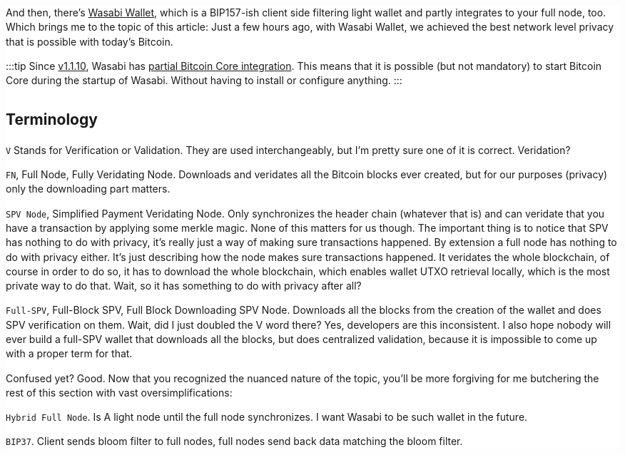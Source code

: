 And then, there’s [Wasabi Wallet](https://wasabiwallet.io), which is a BIP157-ish client side filtering light wallet and partly integrates to your full node, too.
Which brings me to the topic of this article: Just a few hours ago, with Wasabi Wallet, we achieved the best network level privacy that is possible with today’s Bitcoin.

:::tip
Since [v1.1.10](https://github.com/zkSNACKs/WalletWasabi/releases/tag/v1.1.10), Wasabi has [partial Bitcoin Core integration](https://github.com/zkSNACKs/WalletWasabi/pull/2495).
This means that it is possible (but not mandatory) to start Bitcoin Core during the startup of Wasabi.
Without having to install or configure anything.
:::

## Terminology

`V` Stands for Verification or Validation.
They are used interchangeably, but I’m pretty sure one of it is correct.
Veridation?

`FN`, Full Node, Fully Veridating Node.
Downloads and veridates all the Bitcoin blocks ever created, but for our purposes (privacy) only the downloading part matters.

`SPV Node`, Simplified Payment Veridating Node.
Only synchronizes the header chain (whatever that is) and can veridate that you have a transaction by applying some merkle magic.
None of this matters for us though.
The important thing is to notice that SPV has nothing to do with privacy, it’s really just a way of making sure transactions happened.
By extension a full node has nothing to do with privacy either.
It’s just describing how the node makes sure transactions happened.
It veridates the whole blockchain, of course in order to do so, it has to download the whole blockchain, which enables wallet UTXO retrieval locally, which is the most private way to do that.
Wait, so it has something to do with privacy after all?

`Full-SPV`, Full-Block SPV, Full Block Downloading SPV Node.
Downloads all the blocks from the creation of the wallet and does SPV verification on them.
Wait, did I just doubled the V word there?
Yes, developers are this inconsistent.
I also hope nobody will ever build a full-SPV wallet that downloads all the blocks, but does centralized validation, because it is impossible to come up with a proper term for that.

Confused yet?
Good.
Now that you recognized the nuanced nature of the topic, you’ll be more forgiving for me butchering the rest of this section with vast oversimplifications:

`Hybrid Full Node`.
Is A light node until the full node synchronizes.
I want Wasabi to be such wallet in the future.

`BIP37`.
Client sends bloom filter to full nodes, full nodes send back data matching the bloom filter.
